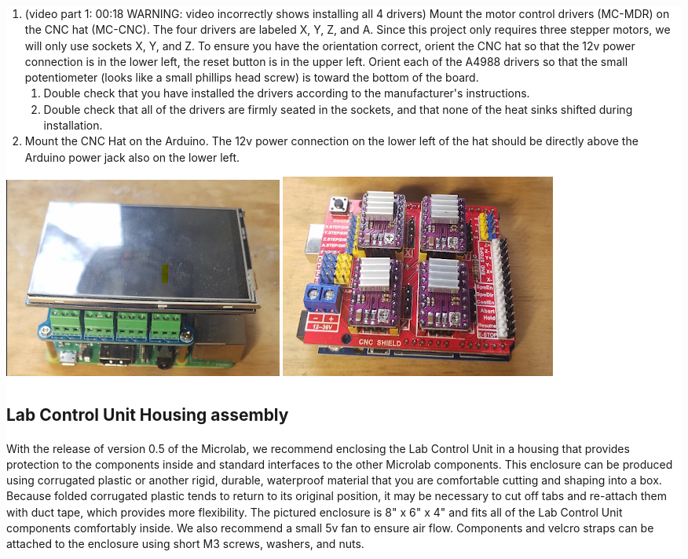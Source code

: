    1. (video part 1: 00:18 WARNING: video incorrectly shows installing all 4 drivers) Mount the motor control drivers (MC-MDR) on the CNC hat (MC-CNC). The four drivers are labeled X, Y, Z, and A. Since this project only requires three stepper motors, we will only use sockets X, Y, and Z. To ensure you have the orientation correct, orient the CNC hat so that the 12v power connection is in the lower left, the reset button is in the upper left. Orient each of the A4988 drivers so that the small potentiometer (looks like a small phillips head screw) is toward the bottom of the board.
      1. Double check that you have installed the drivers according to the manufacturer's instructions.
      1. Double check that all of the drivers are firmly seated in the sockets, and that none of the heat sinks shifted during installation.
   1. Mount the CNC Hat on the Arduino. The 12v power connection on the lower left of the hat should be directly above the Arduino power jack also on the lower left.

![Assembled controller boards](/docs/media/rasp_pi2.png)
![Assembled controller boards](/docs/media/arduino.png)

## Lab Control Unit Housing assembly

With the release of version 0.5 of the Microlab, we recommend enclosing the Lab Control Unit in a housing that provides protection to the components inside and standard interfaces to the other Microlab components. This enclosure can be produced using corrugated plastic or another rigid, durable, waterproof material that you are comfortable cutting and shaping into a box. Because folded corrugated plastic tends to return to its original position, it may be necessary to cut off tabs and re-attach them with duct tape, which provides more flexibility. The pictured enclosure is 8" x 6" x 4" and fits all of the Lab Control Unit components comfortably inside. We also recommend a small 5v fan to ensure air flow. Components and velcro straps can be attached to the enclosure using short M3 screws, washers, and nuts.
